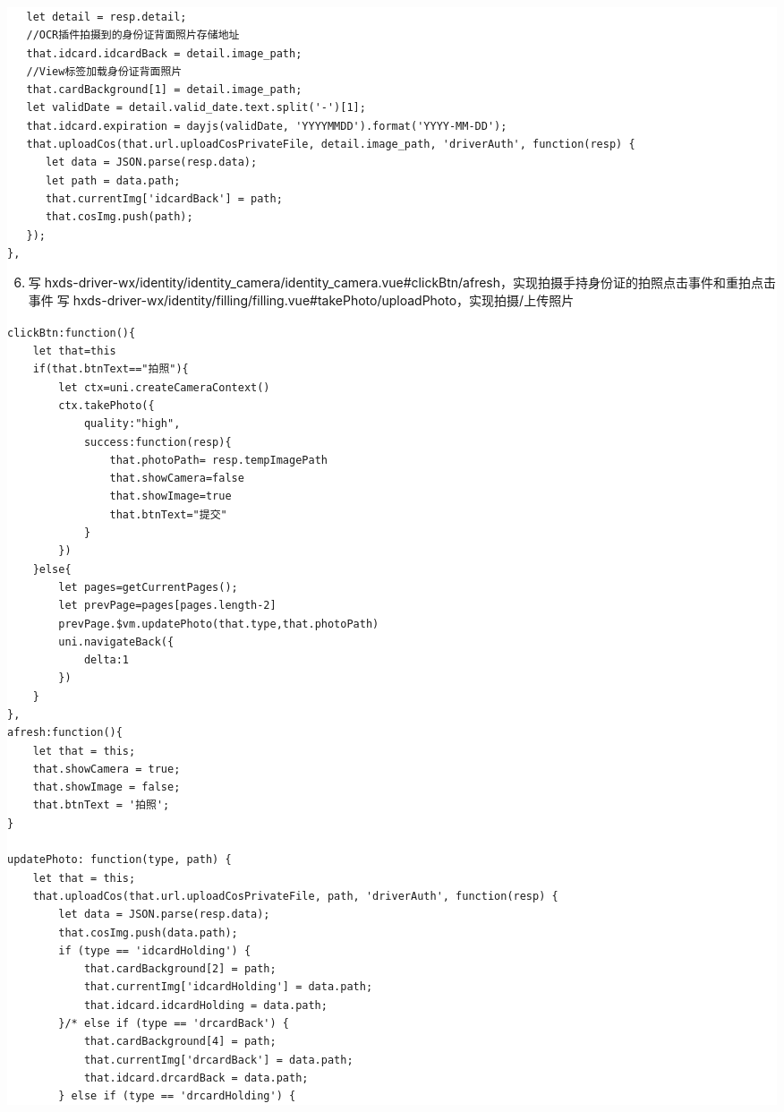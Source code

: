 ```vue
   let detail = resp.detail;
   //OCR插件拍摄到的身份证背面照片存储地址
   that.idcard.idcardBack = detail.image_path;
   //View标签加载身份证背面照片
   that.cardBackground[1] = detail.image_path;
   let validDate = detail.valid_date.text.split('-')[1];
   that.idcard.expiration = dayjs(validDate, 'YYYYMMDD').format('YYYY-MM-DD');
   that.uploadCos(that.url.uploadCosPrivateFile, detail.image_path, 'driverAuth', function(resp) {
      let data = JSON.parse(resp.data);
      let path = data.path;
      that.currentImg['idcardBack'] = path;
      that.cosImg.push(path);
   });
},
```

6. 写 hxds-driver-wx/identity/identity_camera/identity_camera.vue#clickBtn/afresh，实现拍摄手持身份证的拍照点击事件和重拍点击事件
   写 hxds-driver-wx/identity/filling/filling.vue#takePhoto/uploadPhoto，实现拍摄/上传照片

```vue
clickBtn:function(){
	let that=this
	if(that.btnText=="拍照"){
		let ctx=uni.createCameraContext()
		ctx.takePhoto({
			quality:"high",
			success:function(resp){
				that.photoPath= resp.tempImagePath
				that.showCamera=false
				that.showImage=true
				that.btnText="提交"
			}
		})
	}else{
		let pages=getCurrentPages();
		let prevPage=pages[pages.length-2]
		prevPage.$vm.updatePhoto(that.type,that.photoPath)
		uni.navigateBack({
			delta:1
		})
	}
},
afresh:function(){
	let that = this;
	that.showCamera = true;
	that.showImage = false;
	that.btnText = '拍照';
}

updatePhoto: function(type, path) {
	let that = this;
	that.uploadCos(that.url.uploadCosPrivateFile, path, 'driverAuth', function(resp) {
		let data = JSON.parse(resp.data);
		that.cosImg.push(data.path);
		if (type == 'idcardHolding') {
			that.cardBackground[2] = path;
			that.currentImg['idcardHolding'] = data.path;
			that.idcard.idcardHolding = data.path;
        }/* else if (type == 'drcardBack') {
            that.cardBackground[4] = path;
            that.currentImg['drcardBack'] = data.path;
            that.idcard.drcardBack = data.path;
        } else if (type == 'drcardHolding') {
```
